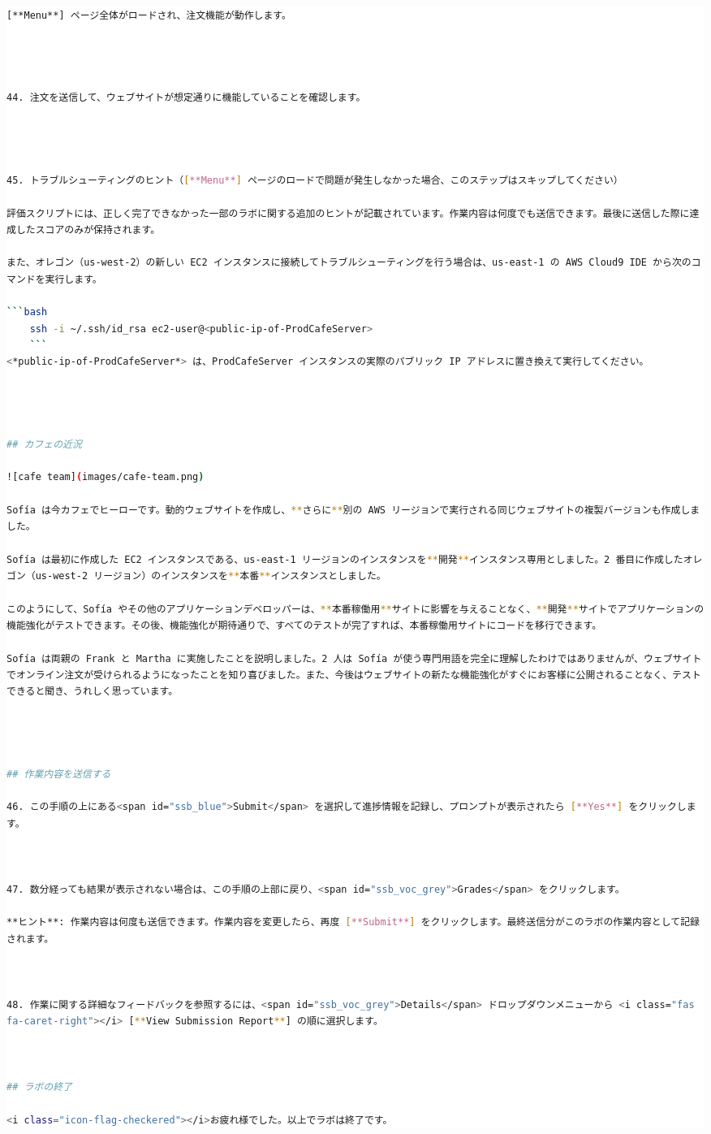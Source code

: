    ```bash
   [**Menu**] ページ全体がロードされ、注文機能が動作します。




44. 注文を送信して、ウェブサイトが想定通りに機能していることを確認します。




45. トラブルシューティングのヒント（[**Menu**] ページのロードで問題が発生しなかった場合、このステップはスキップしてください）

   評価スクリプトには、正しく完了できなかった一部のラボに関する追加のヒントが記載されています。作業内容は何度でも送信できます。最後に送信した際に達成したスコアのみが保持されます。

   また、オレゴン（us-west-2）の新しい EC2 インスタンスに接続してトラブルシューティングを行う場合は、us-east-1 の AWS Cloud9 IDE から次のコマンドを実行します。

   ```bash
       ssh -i ~/.ssh/id_rsa ec2-user@<public-ip-of-ProdCafeServer>
       ```
   <*public-ip-of-ProdCafeServer*> は、ProdCafeServer インスタンスの実際のパブリック IP アドレスに置き換えて実行してください。




## カフェの近況

![cafe team](images/cafe-team.png)

Sofía は今カフェでヒーローです。動的ウェブサイトを作成し、**さらに**別の AWS リージョンで実行される同じウェブサイトの複製バージョンも作成しました。

Sofía は最初に作成した EC2 インスタンスである、us-east-1 リージョンのインスタンスを**開発**インスタンス専用としました。2 番目に作成したオレゴン（us-west-2 リージョン）のインスタンスを**本番**インスタンスとしました。

このようにして、Sofía やその他のアプリケーションデベロッパーは、**本番稼働用**サイトに影響を与えることなく、**開発**サイトでアプリケーションの機能強化がテストできます。その後、機能強化が期待通りで、すべてのテストが完了すれば、本番稼働用サイトにコードを移行できます。

Sofía は両親の Frank と Martha に実施したことを説明しました。2 人は Sofía が使う専門用語を完全に理解したわけではありませんが、ウェブサイトでオンライン注文が受けられるようになったことを知り喜びました。また、今後はウェブサイトの新たな機能強化がすぐにお客様に公開されることなく、テストできると聞き、うれしく思っています。




## 作業内容を送信する

46. この手順の上にある<span id="ssb_blue">Submit</span> を選択して進捗情報を記録し、プロンプトが表示されたら [**Yes**] をクリックします。



47. 数分経っても結果が表示されない場合は、この手順の上部に戻り、<span id="ssb_voc_grey">Grades</span> をクリックします。

   **ヒント**: 作業内容は何度も送信できます。作業内容を変更したら、再度 [**Submit**] をクリックします。最終送信分がこのラボの作業内容として記録されます。



48. 作業に関する詳細なフィードバックを参照するには、<span id="ssb_voc_grey">Details</span> ドロップダウンメニューから <i class="fas fa-caret-right"></i> [**View Submission Report**] の順に選択します。



## ラボの終了

<i class="icon-flag-checkered"></i>お疲れ様でした。以上でラボは終了です。
   ```